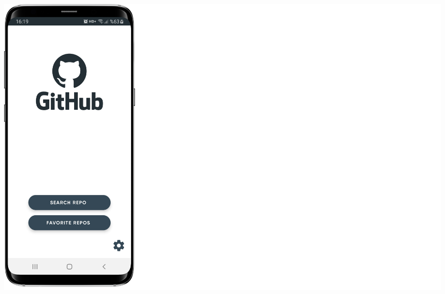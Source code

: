 <img src="https://github.com/ahmetgezici/GitHubRepos/blob/master/Screenshots/light_mode_homepage.png?raw=true" width=30%/> &nbsp;&nbsp;&nbsp;